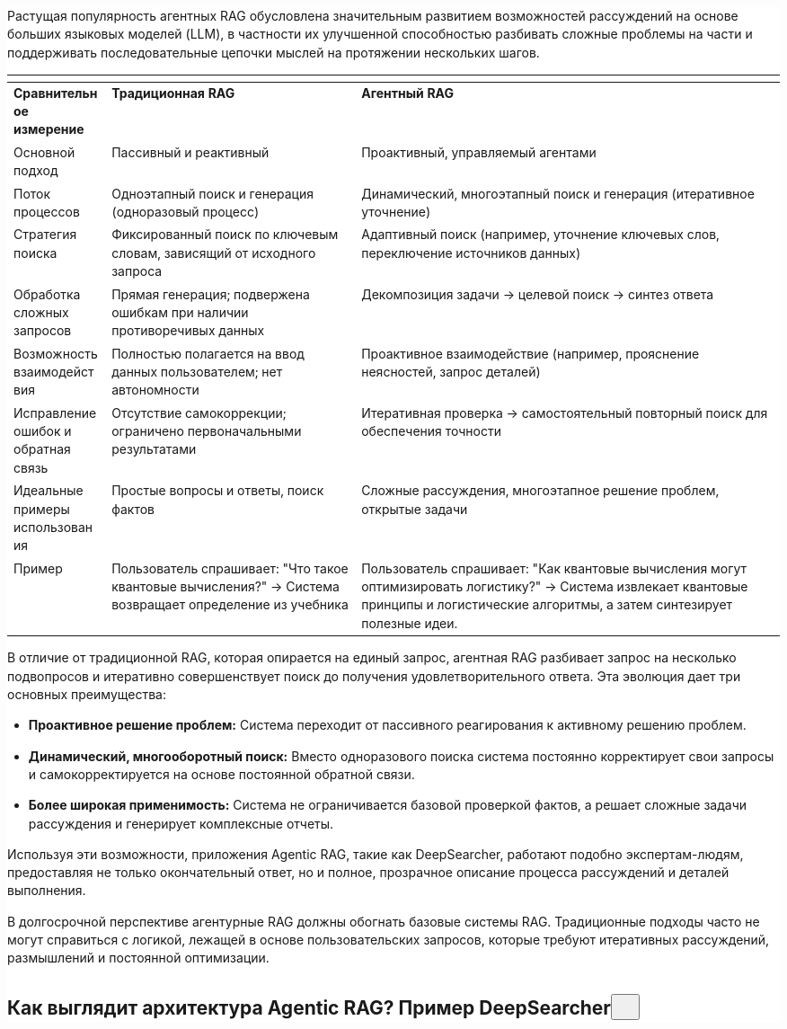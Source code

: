 <p>Растущая популярность агентных RAG обусловлена значительным развитием возможностей рассуждений на основе больших языковых моделей (LLM), в частности их улучшенной способностью разбивать сложные проблемы на части и поддерживать последовательные цепочки мыслей на протяжении нескольких шагов.</p>
<table>
<thead>
<tr><th></th><th></th><th></th></tr>
</thead>
<tbody>
<tr><td><strong>Сравнительное измерение</strong></td><td><strong>Традиционная RAG</strong></td><td><strong>Агентный RAG</strong></td></tr>
<tr><td>Основной подход</td><td>Пассивный и реактивный</td><td>Проактивный, управляемый агентами</td></tr>
<tr><td>Поток процессов</td><td>Одноэтапный поиск и генерация (одноразовый процесс)</td><td>Динамический, многоэтапный поиск и генерация (итеративное уточнение)</td></tr>
<tr><td>Стратегия поиска</td><td>Фиксированный поиск по ключевым словам, зависящий от исходного запроса</td><td>Адаптивный поиск (например, уточнение ключевых слов, переключение источников данных)</td></tr>
<tr><td>Обработка сложных запросов</td><td>Прямая генерация; подвержена ошибкам при наличии противоречивых данных</td><td>Декомпозиция задачи → целевой поиск → синтез ответа</td></tr>
<tr><td>Возможность взаимодействия</td><td>Полностью полагается на ввод данных пользователем; нет автономности</td><td>Проактивное взаимодействие (например, прояснение неясностей, запрос деталей)</td></tr>
<tr><td>Исправление ошибок и обратная связь</td><td>Отсутствие самокоррекции; ограничено первоначальными результатами</td><td>Итеративная проверка → самостоятельный повторный поиск для обеспечения точности</td></tr>
<tr><td>Идеальные примеры использования</td><td>Простые вопросы и ответы, поиск фактов</td><td>Сложные рассуждения, многоэтапное решение проблем, открытые задачи</td></tr>
<tr><td>Пример</td><td>Пользователь спрашивает: "Что такое квантовые вычисления?" → Система возвращает определение из учебника</td><td>Пользователь спрашивает: "Как квантовые вычисления могут оптимизировать логистику?" → Система извлекает квантовые принципы и логистические алгоритмы, а затем синтезирует полезные идеи.</td></tr>
</tbody>
</table>
<p>В отличие от традиционной RAG, которая опирается на единый запрос, агентная RAG разбивает запрос на несколько подвопросов и итеративно совершенствует поиск до получения удовлетворительного ответа. Эта эволюция дает три основных преимущества:</p>
<ul>
<li><p><strong>Проактивное решение проблем:</strong> Система переходит от пассивного реагирования к активному решению проблем.</p></li>
<li><p><strong>Динамический, многооборотный поиск:</strong> Вместо одноразового поиска система постоянно корректирует свои запросы и самокорректируется на основе постоянной обратной связи.</p></li>
<li><p><strong>Более широкая применимость:</strong> Система не ограничивается базовой проверкой фактов, а решает сложные задачи рассуждения и генерирует комплексные отчеты.</p></li>
</ul>
<p>Используя эти возможности, приложения Agentic RAG, такие как DeepSearcher, работают подобно экспертам-людям, предоставляя не только окончательный ответ, но и полное, прозрачное описание процесса рассуждений и деталей выполнения.</p>
<p>В долгосрочной перспективе агентурные RAG должны обогнать базовые системы RAG. Традиционные подходы часто не могут справиться с логикой, лежащей в основе пользовательских запросов, которые требуют итеративных рассуждений, размышлений и постоянной оптимизации.</p>
<h2 id="What-Does-an-Agentic-RAG-Architecture-Look-Like-DeepSearcher-as-an-Example" class="common-anchor-header">Как выглядит архитектура Agentic RAG? Пример DeepSearcher<button data-href="#What-Does-an-Agentic-RAG-Architecture-Look-Like-DeepSearcher-as-an-Example" class="anchor-icon" translate="no">
      <svg translate="no"
        aria-hidden="true"
        focusable="false"
        height="20"
        version="1.1"
        viewBox="0 0 16 16"
        width="16"
      >
        <path
          fill="#0092E4"